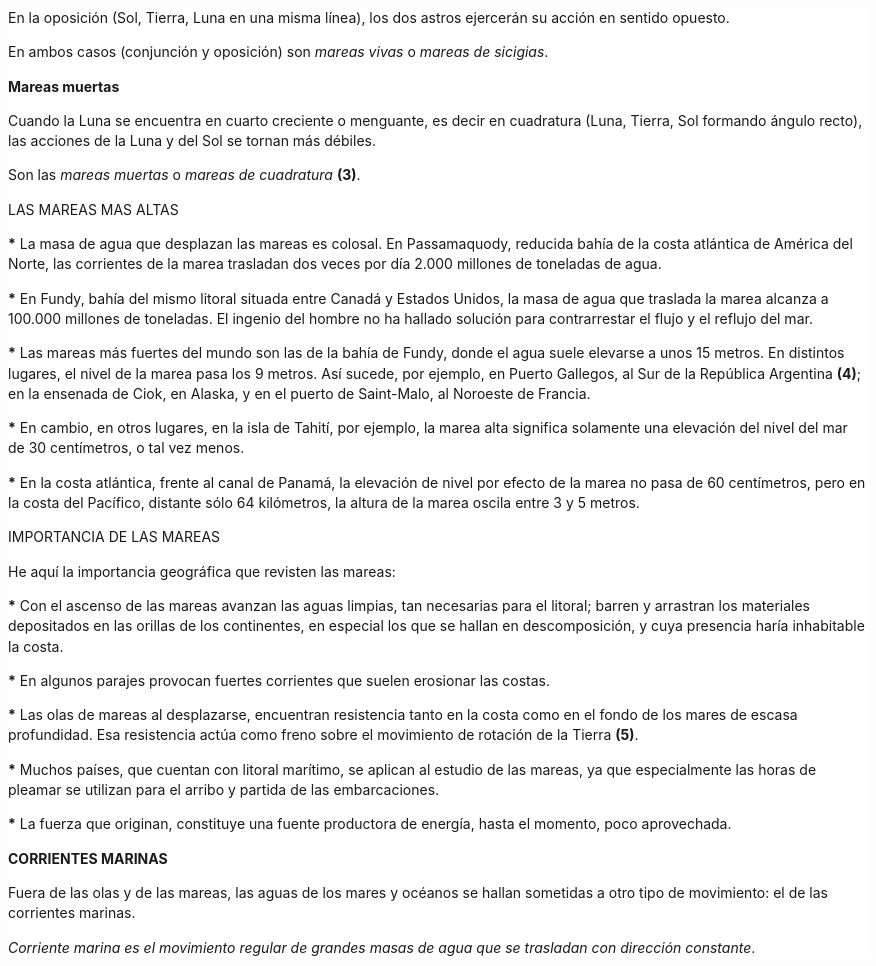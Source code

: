 En la oposición (Sol, Tierra, Luna en una misma línea), los dos astros ejercerán su acción en sentido opuesto.

En ambos casos (conjunción y oposición) son _mareas vivas_ o _mareas de sicigias_.

**Mareas muertas**

Cuando la Luna se encuentra en cuarto creciente o menguante, es decir en cuadratura (Luna, Tierra, Sol formando ángulo recto), las acciones de la Luna y del Sol se tornan más débiles.

Son las _mareas muertas_ o _mareas de cuadratura_ **(3)**.

LAS MAREAS MAS ALTAS

**\*** La masa de agua que desplazan las mareas es colosal. En Passamaquody, reducida bahía de la costa atlántica de América del Norte, las corrientes de la marea trasladan dos veces por día 2.000 millones de toneladas de agua.

**\*** En Fundy, bahía del mismo litoral situada entre Canadá y Estados Unidos, la masa de agua que traslada la marea alcanza a 100.000 millones de toneladas. El ingenio del hombre no ha hallado solución para contrarrestar el flujo y el reflujo del mar.

**\*** Las mareas más fuertes del mundo son las de la bahía de Fundy, donde el agua suele elevarse a unos 15 metros. En distintos lugares, el nivel de la marea pasa los 9 metros. Así sucede, por ejemplo, en Puerto Gallegos, al Sur de la República Argentina **(4)**; en la ensenada de Ciok, en Alaska, y en el puerto de Saint-Malo, al Noroeste de Francia.

**\*** En cambio, en otros lugares, en la isla de Tahití, por ejemplo, la marea alta significa solamente una elevación del nivel del mar de 30 centímetros, o tal vez menos.

**\*** En la costa atlántica, frente al canal de Panamá, la elevación de nivel por efecto de la marea no pasa de 60 centímetros, pero en la costa del Pacífico, distante sólo 64 kilómetros, la altura de la marea oscila entre 3 y 5 metros.

IMPORTANCIA DE LAS MAREAS

He aquí la importancia geográfica que revisten las mareas:

**\*** Con el ascenso de las mareas avanzan las aguas limpias, tan necesarias para el litoral; barren y arrastran los materiales depositados en las orillas de los continentes, en especial los que se hallan en descomposición, y cuya presencia haría inhabitable la costa.

**\*** En algunos parajes provocan fuertes corrientes que suelen erosionar las costas.

**\*** Las olas de mareas al desplazarse, encuentran resistencia tanto en la costa como en el fondo de los mares de escasa profundidad. Esa resistencia actúa como freno sobre el movimiento de rotación de la Tierra **(5)**.

**\*** Muchos países, que cuentan con litoral marítimo, se aplican al estudio de las mareas, ya que especialmente las horas de pleamar se utilizan para el arribo y partida de las embarcaciones.

**\*** La fuerza que originan, constituye una fuente productora de energía, hasta el momento, poco aprovechada.

**CORRIENTES MARINAS**

Fuera de las olas y de las mareas, las aguas de los mares y océanos se hallan sometidas a otro tipo de movimiento: el de las corrientes marinas.

_Corriente marina es el movimiento regular de grandes masas de agua que se trasladan con dirección constante_.

